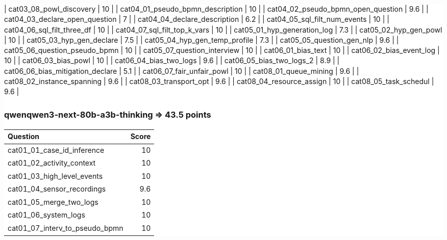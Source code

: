 | cat03_08_powl_discovery            |    10   |
| cat04_01_pseudo_bpmn_description   |    10   |
| cat04_02_pseudo_bpmn_open_question |     9.6 |
| cat04_03_declare_open_question     |     7   |
| cat04_04_declare_description       |     6.2 |
| cat04_05_sql_filt_num_events       |    10   |
| cat04_06_sql_filt_three_df         |    10   |
| cat04_07_sql_filt_top_k_vars       |    10   |
| cat05_01_hyp_generation_log        |     7.3 |
| cat05_02_hyp_gen_powl              |    10   |
| cat05_03_hyp_gen_declare           |     7.5 |
| cat05_04_hyp_gen_temp_profile      |     7.3 |
| cat05_05_question_gen_nlp          |     9.6 |
| cat05_06_question_pseudo_bpmn      |    10   |
| cat05_07_question_interview        |    10   |
| cat06_01_bias_text                 |    10   |
| cat06_02_bias_event_log            |    10   |
| cat06_03_bias_powl                 |    10   |
| cat06_04_bias_two_logs             |     9.6 |
| cat06_05_bias_two_logs_2           |     8.9 |
| cat06_06_bias_mitigation_declare   |     5.1 |
| cat06_07_fair_unfair_powl          |    10   |
| cat08_01_queue_mining              |     9.6 |
| cat08_02_instance_spanning         |     9.6 |
| cat08_03_transport_opt             |     9.6 |
| cat08_04_resource_assign           |    10   |
| cat08_05_task_schedul              |     9.6 |



### qwenqwen3-next-80b-a3b-thinking   => 43.5 points

| Question                           |   Score |
|:-----------------------------------|--------:|
| cat01_01_case_id_inference         |    10   |
| cat01_02_activity_context          |    10   |
| cat01_03_high_level_events         |    10   |
| cat01_04_sensor_recordings         |     9.6 |
| cat01_05_merge_two_logs            |    10   |
| cat01_06_system_logs               |    10   |
| cat01_07_interv_to_pseudo_bpmn     |    10   |